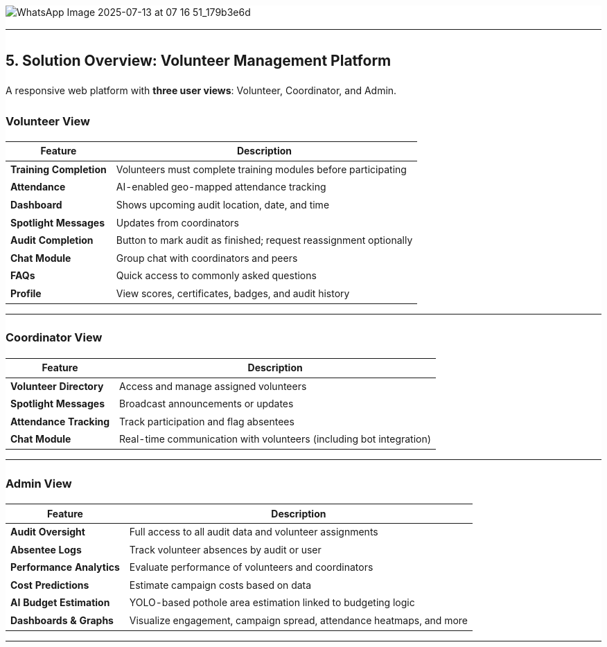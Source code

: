 ![WhatsApp Image 2025-07-13 at 07 16 51_179b3e6d](https://github.com/user-attachments/assets/3d0fb443-bedf-478e-862b-4da15230728a)

---

## 5. Solution Overview: Volunteer Management Platform

A responsive web platform with **three user views**: Volunteer, Coordinator, and Admin.

### Volunteer View

| Feature                | Description                                                                 |
|------------------------|-----------------------------------------------------------------------------|
| **Training Completion**| Volunteers must complete training modules before participating             |
| **Attendance**         | AI-enabled geo-mapped attendance tracking                                   |
| **Dashboard**          | Shows upcoming audit location, date, and time                              |
| **Spotlight Messages** | Updates from coordinators                                                   |
| **Audit Completion**   | Button to mark audit as finished; request reassignment optionally           |
| **Chat Module**        | Group chat with coordinators and peers                                     |
| **FAQs**               | Quick access to commonly asked questions                                    |
| **Profile**            | View scores, certificates, badges, and audit history                        |

---

### Coordinator View

| Feature                 | Description                                                             |
|-------------------------|-------------------------------------------------------------------------|
| **Volunteer Directory** | Access and manage assigned volunteers                                   |
| **Spotlight Messages**  | Broadcast announcements or updates                                      |
| **Attendance Tracking** | Track participation and flag absentees                                 |
| **Chat Module**         | Real-time communication with volunteers (including bot integration)     |

---

### Admin View

| Feature                    | Description                                                                 |
|----------------------------|-----------------------------------------------------------------------------|
| **Audit Oversight**        | Full access to all audit data and volunteer assignments                     |
| **Absentee Logs**          | Track volunteer absences by audit or user                                   |
| **Performance Analytics**  | Evaluate performance of volunteers and coordinators                         |
| **Cost Predictions**       | Estimate campaign costs based on data                                       |
| **AI Budget Estimation**   | YOLO-based pothole area estimation linked to budgeting logic                |
| **Dashboards & Graphs**    | Visualize engagement, campaign spread, attendance heatmaps, and more        |

---